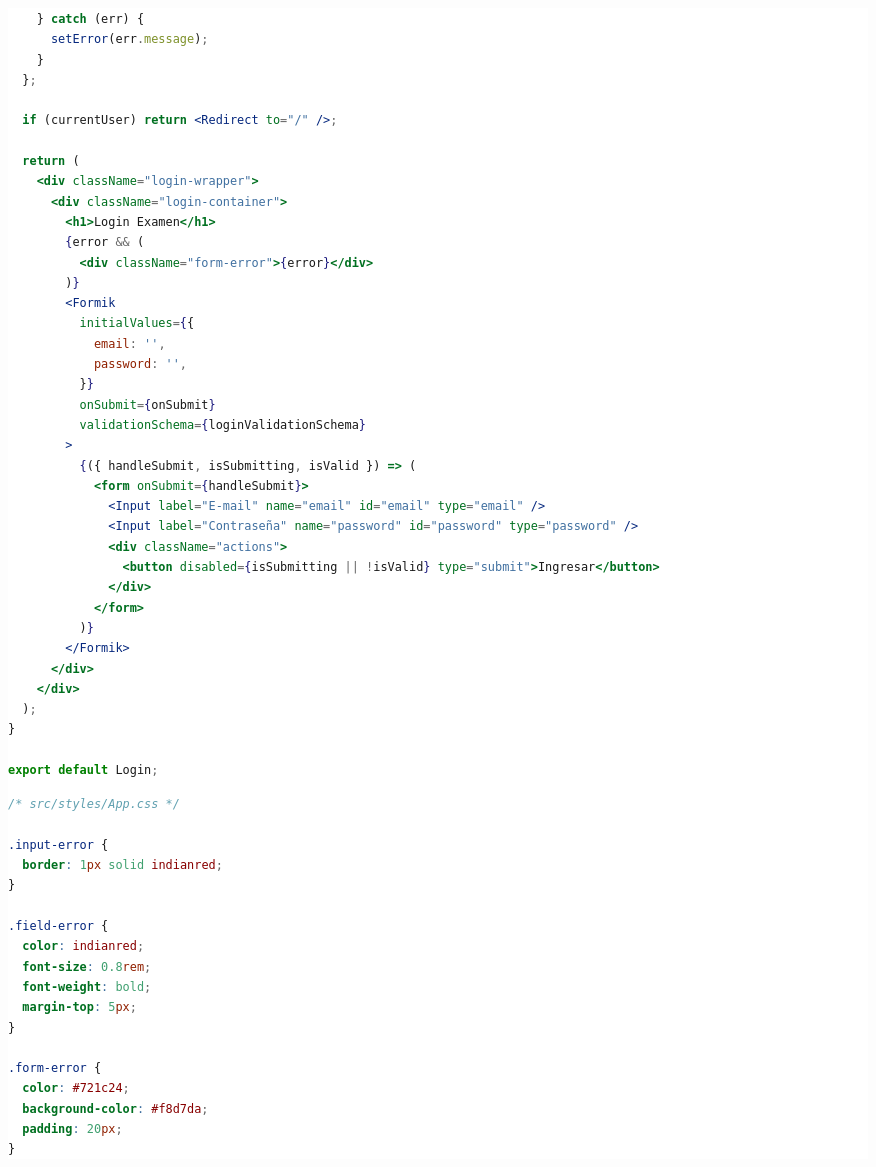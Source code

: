 ```jsx
    } catch (err) {
      setError(err.message);
    }
  };

  if (currentUser) return <Redirect to="/" />;

  return (
    <div className="login-wrapper">
      <div className="login-container">
        <h1>Login Examen</h1>
        {error && (
          <div className="form-error">{error}</div>
        )}
        <Formik
          initialValues={{
            email: '',
            password: '',
          }}
          onSubmit={onSubmit}
          validationSchema={loginValidationSchema}
        >
          {({ handleSubmit, isSubmitting, isValid }) => (
            <form onSubmit={handleSubmit}>
              <Input label="E-mail" name="email" id="email" type="email" />
              <Input label="Contraseña" name="password" id="password" type="password" />
              <div className="actions">
                <button disabled={isSubmitting || !isValid} type="submit">Ingresar</button>
              </div>
            </form>
          )}
        </Formik>
      </div>
    </div>
  );
}

export default Login;
```

```css
/* src/styles/App.css */

.input-error {
  border: 1px solid indianred;
}

.field-error {
  color: indianred;
  font-size: 0.8rem;
  font-weight: bold;
  margin-top: 5px;
}

.form-error {
  color: #721c24;
  background-color: #f8d7da;
  padding: 20px;
}
```
